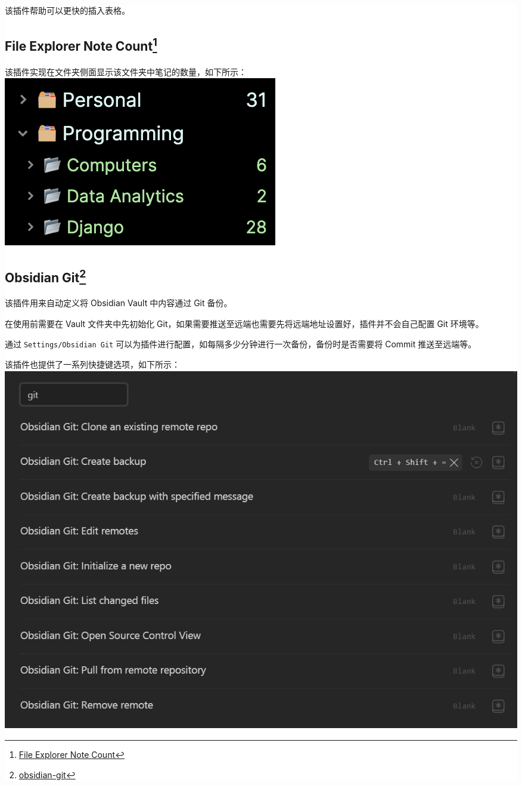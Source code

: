 该插件帮助可以更快的插入表格。

## File Explorer Note Count[^9]

该插件实现在文件夹侧面显示该文件夹中笔记的数量，如下所示：
![|300](assets/Obsidian%20-%20Plugins/image-20211208001137254.png)

## Obsidian Git[^10]

该插件用来自动定义将 Obsidian Vault 中内容通过 Git 备份。

在使用前需要在 Vault 文件夹中先初始化 Git，如果需要推送至远端也需要先将远端地址设置好，插件并不会自己配置 Git 环境等。

通过 `Settings/Obsidian Git` 可以为插件进行配置，如每隔多少分钟进行一次备份，备份时是否需要将 Commit 推送至远端等。

该插件也提供了一系列快捷键选项，如下所示：
![|500](assets/Obsidian%20-%20Plugins/image-20211209082916125.png)


[^1]: [Admonition](https://github.com/valentine195/obsidian-admonition)
[^2]: [Custom Attachment Location](https://github.com/RainCat1998/obsidian-custom-attachment-location)
[^3]: [PlantUML](https://github.com/joethei/obsidian-plantuml)
[^4]: [Better Footnote](https://github.com/aidenlx/better-fn)
[^5]: [Quick Explorer](https://github.com/pjeby/quick-explorer)
[^6]: [tag-wrangler](https://github.com/pjeby/tag-wrangler)
[^7]: [Sliding Panes](https://github.com/deathau/sliding-panes-obsidian)
[^8]: [Advanced Tables](https://github.com/tgrosinger/advanced-tables-obsidian)
[^9]: [File Explorer Note Count](https://github.com/ozntel/file-explorer-note-count)
[^10]: [obsidian-git](https://github.com/denolehov/obsidian-git)
[^11]: [obsidian-emoji-toolbar](https://github.com/oliveryh/obsidian-emoji-toolbar)
[^12]: [obsidian-relative-line-numbers](https://github.com/nadavspi/obsidian-relative-line-numbers)
[^13]: [Obsidian-Pangu](https://github.com/Natumsol/obsidian-pangu)
[^14]: [Obsidian-Word Splitting for Simplified Chinese in Edit Mode](https://github.com/aidenlx/cm-chs-patch)
[^15]: [obsidian-vimrc-support (github.com)](https://github.com/esm7/obsidian-vimrc-support)
[^16]: [FlorianWoelki/obsidian-icon-folder:](https://github.com/FlorianWoelki/obsidian-icon-folder)
[^18]: [QuickAdd for Obsidian](https://github.com/chhoumann/quickadd)